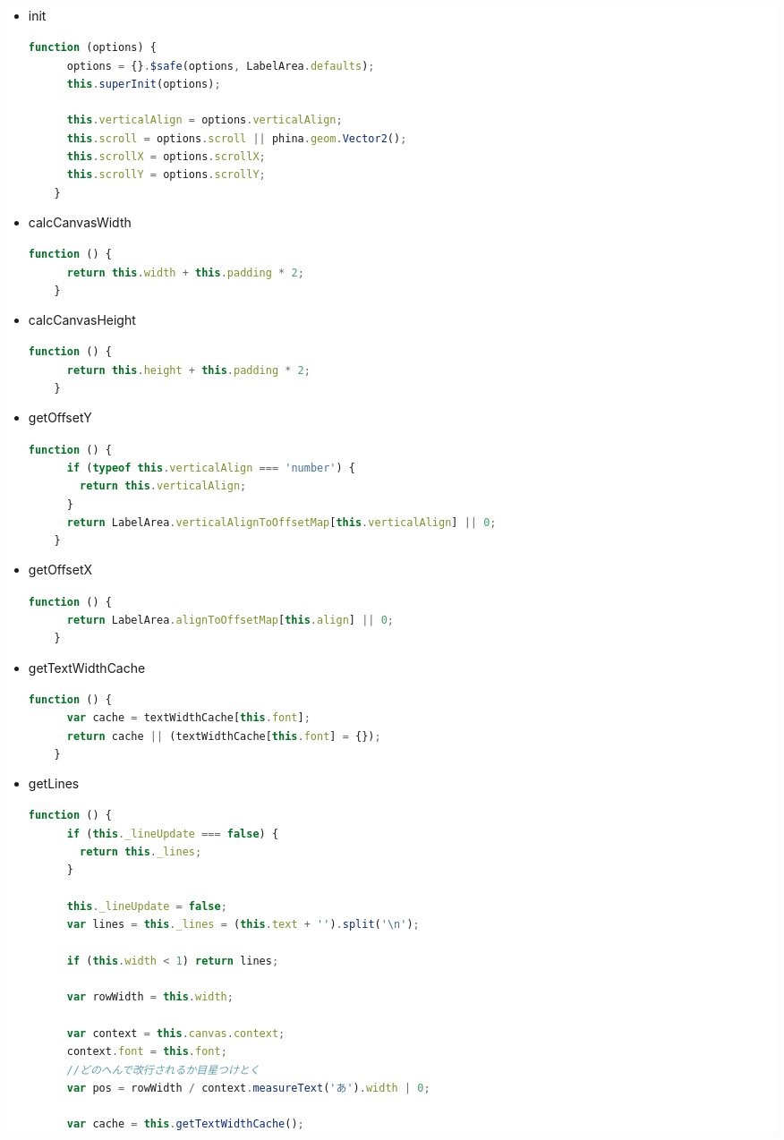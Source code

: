 * init
  ```javascript
  function (options) {
        options = {}.$safe(options, LabelArea.defaults);
        this.superInit(options);
  
        this.verticalAlign = options.verticalAlign;
        this.scroll = options.scroll || phina.geom.Vector2();
        this.scrollX = options.scrollX;
        this.scrollY = options.scrollY;
      }
  ```
* calcCanvasWidth
  ```javascript
  function () {
        return this.width + this.padding * 2;
      }
  ```
* calcCanvasHeight
  ```javascript
  function () {
        return this.height + this.padding * 2;
      }
  ```
* getOffsetY
  ```javascript
  function () {
        if (typeof this.verticalAlign === 'number') {
          return this.verticalAlign;
        }
        return LabelArea.verticalAlignToOffsetMap[this.verticalAlign] || 0;
      }
  ```
* getOffsetX
  ```javascript
  function () {
        return LabelArea.alignToOffsetMap[this.align] || 0;
      }
  ```
* getTextWidthCache
  ```javascript
  function () {
        var cache = textWidthCache[this.font];
        return cache || (textWidthCache[this.font] = {});
      }
  ```
* getLines
  ```javascript
  function () {
        if (this._lineUpdate === false) {
          return this._lines;
        }
  
        this._lineUpdate = false;
        var lines = this._lines = (this.text + '').split('\n');
  
        if (this.width < 1) return lines;
  
        var rowWidth = this.width;
  
        var context = this.canvas.context;
        context.font = this.font;
        //どのへんで改行されるか目星つけとく
        var pos = rowWidth / context.measureText('あ').width | 0;
  
        var cache = this.getTextWidthCache();
  ```
